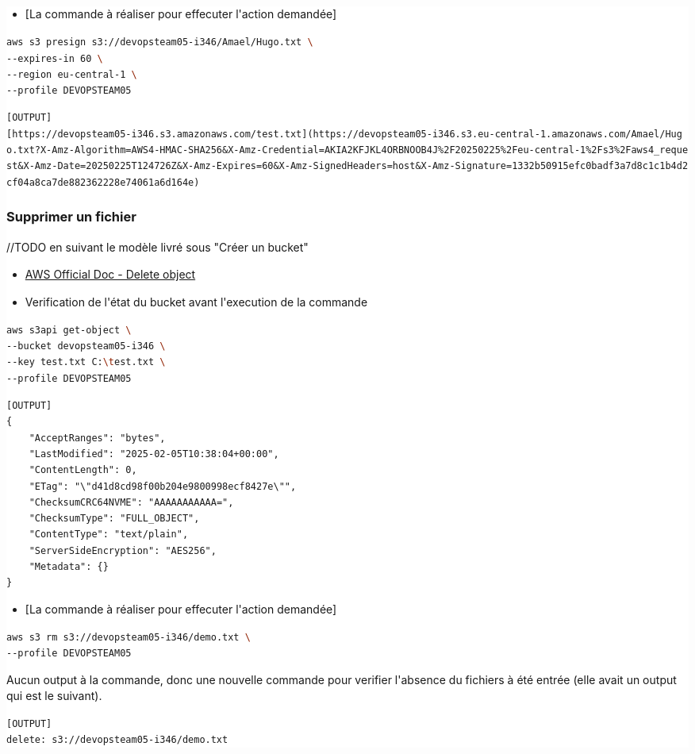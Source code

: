 * [La commande à réaliser pour effecuter l'action demandée]

```bash
aws s3 presign s3://devopsteam05-i346/Amael/Hugo.txt \
--expires-in 60 \
--region eu-central-1 \
--profile DEVOPSTEAM05
```

```
[OUTPUT]
[https://devopsteam05-i346.s3.amazonaws.com/test.txt](https://devopsteam05-i346.s3.eu-central-1.amazonaws.com/Amael/Hugo.txt?X-Amz-Algorithm=AWS4-HMAC-SHA256&X-Amz-Credential=AKIA2KFJKL4ORBNOOB4J%2F20250225%2Feu-central-1%2Fs3%2Faws4_request&X-Amz-Date=20250225T124726Z&X-Amz-Expires=60&X-Amz-SignedHeaders=host&X-Amz-Signature=1332b50915efc0badf3a7d8c1c1b4d2cf04a8ca7de882362228e74061a6d164e)
```

### Supprimer un fichier

//TODO en suivant le modèle livré sous "Créer un bucket"

* [AWS Official Doc - Delete object](https://awscli.amazonaws.com/v2/documentation/api/2.0.34/reference/s3api/delete-object.html)

* Verification de l'état du bucket avant l'execution de la commande

```bash
aws s3api get-object \
--bucket devopsteam05-i346 \
--key test.txt C:\test.txt \
--profile DEVOPSTEAM05
```

```
[OUTPUT]
{
    "AcceptRanges": "bytes",
    "LastModified": "2025-02-05T10:38:04+00:00",
    "ContentLength": 0,
    "ETag": "\"d41d8cd98f00b204e9800998ecf8427e\"",
    "ChecksumCRC64NVME": "AAAAAAAAAAA=",
    "ChecksumType": "FULL_OBJECT",
    "ContentType": "text/plain",
    "ServerSideEncryption": "AES256",
    "Metadata": {}
}
```

* [La commande à réaliser pour effecuter l'action demandée]

```bash
aws s3 rm s3://devopsteam05-i346/demo.txt \
--profile DEVOPSTEAM05
```
Aucun output à la commande, donc une nouvelle commande pour verifier l'absence du fichiers à été entrée (elle avait un output qui est le suivant).
```
[OUTPUT]
delete: s3://devopsteam05-i346/demo.txt
```
